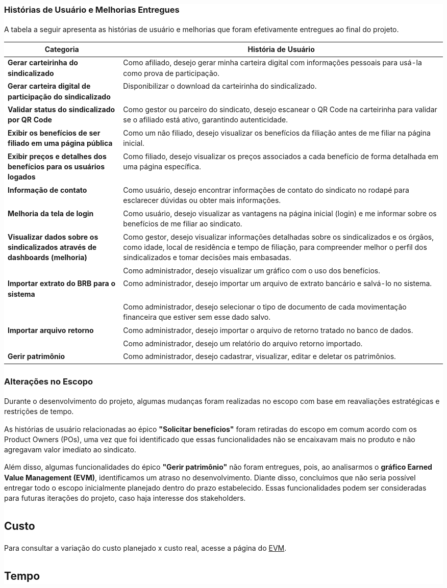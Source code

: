 ### Histórias de Usuário e Melhorias Entregues  

A tabela a seguir apresenta as histórias de usuário e melhorias que foram efetivamente entregues ao final do projeto.  

| **Categoria**                          | **História de Usuário**                                                                                             |
|----------------------------------------|---------------------------------------------------------------------------------------------------------------------|
| **Gerar carteirinha do sindicalizado** | Como afiliado, desejo gerar minha carteira digital com informações pessoais para usá-la como prova de participação. | 
| **Gerar carteira digital de participação do sindicalizado** | Disponibilizar o download da carteirinha do sindicalizado. |
| **Validar status do sindicalizado por QR Code** | Como gestor ou parceiro do sindicato, desejo escanear o QR Code na carteirinha para validar se o afiliado está ativo, garantindo autenticidade. |
| **Exibir os benefícios de ser filiado em uma página pública** | Como um não filiado, desejo visualizar os benefícios da filiação antes de me filiar na página inicial. | 
| **Exibir preços e detalhes dos benefícios para os usuários logados** | Como filiado, desejo visualizar os preços associados a cada benefício de forma detalhada em uma página específica. | 
| **Informação de contato** | Como usuário, desejo encontrar informações de contato do sindicato no rodapé para esclarecer dúvidas ou obter mais informações. | 
| **Melhoria da tela de login** | Como usuário, desejo visualizar as vantagens na página inicial (login) e me informar sobre os benefícios de me filiar ao sindicato. | 
| **Visualizar dados sobre os sindicalizados através de dashboards (melhoria)** | Como gestor, desejo visualizar informações detalhadas sobre os sindicalizados e os órgãos, como idade, local de residência e tempo de filiação, para compreender melhor o perfil dos sindicalizados e tomar decisões mais embasadas. |
| | Como administrador, desejo visualizar um gráfico com o uso dos benefícios. |
| **Importar extrato do BRB para o sistema** | Como administrador, desejo importar um arquivo de extrato bancário e salvá-lo no sistema. |
| | Como administrador, desejo selecionar o tipo de documento de cada movimentação financeira que estiver sem esse dado salvo. |
| **Importar arquivo retorno** | Como administrador, desejo importar o arquivo de retorno tratado no banco de dados. |
| | Como administrador, desejo um relatório do arquivo retorno importado. |
| **Gerir patrimônio** | Como administrador, desejo cadastrar, visualizar, editar e deletar os patrimônios. |

### Alterações no Escopo  

Durante o desenvolvimento do projeto, algumas mudanças foram realizadas no escopo com base em reavaliações estratégicas e restrições de tempo.  

As histórias de usuário relacionadas ao épico **"Solicitar benefícios"** foram retiradas do escopo em comum acordo com os Product Owners (POs), uma vez que foi identificado que essas funcionalidades não se encaixavam mais no produto e não agregavam valor imediato ao sindicato.  

Além disso, algumas funcionalidades do épico **"Gerir patrimônio"** não foram entregues, pois, ao analisarmos o **gráfico Earned Value Management (EVM)**, identificamos um atraso no desenvolvimento. Diante disso, concluímos que não seria possível entregar todo o escopo inicialmente planejado dentro do prazo estabelecido. Essas funcionalidades podem ser consideradas para futuras iterações do projeto, caso haja interesse dos stakeholders.  

## Custo

Para consultar a variação do custo planejado x custo real, acesse a página do [EVM](../gestao/EVM.md).

## Tempo
